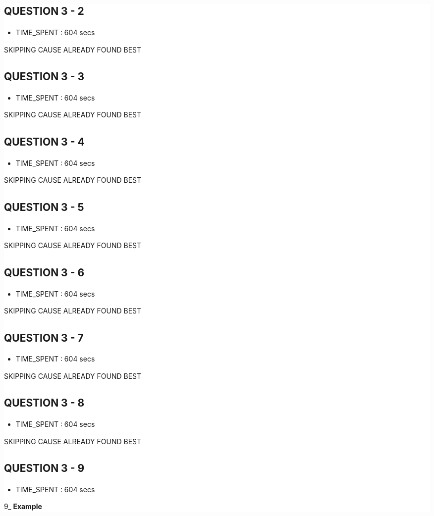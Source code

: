 

## QUESTION 3 - 2 
- TIME_SPENT : 604 secs

SKIPPING CAUSE ALREADY FOUND BEST



## QUESTION 3 - 3 
- TIME_SPENT : 604 secs

SKIPPING CAUSE ALREADY FOUND BEST



## QUESTION 3 - 4 
- TIME_SPENT : 604 secs

SKIPPING CAUSE ALREADY FOUND BEST



## QUESTION 3 - 5 
- TIME_SPENT : 604 secs

SKIPPING CAUSE ALREADY FOUND BEST



## QUESTION 3 - 6 
- TIME_SPENT : 604 secs

SKIPPING CAUSE ALREADY FOUND BEST



## QUESTION 3 - 7 
- TIME_SPENT : 604 secs

SKIPPING CAUSE ALREADY FOUND BEST



## QUESTION 3 - 8 
- TIME_SPENT : 604 secs

SKIPPING CAUSE ALREADY FOUND BEST



## QUESTION 3 - 9 
- TIME_SPENT : 604 secs

9_
**Example**
